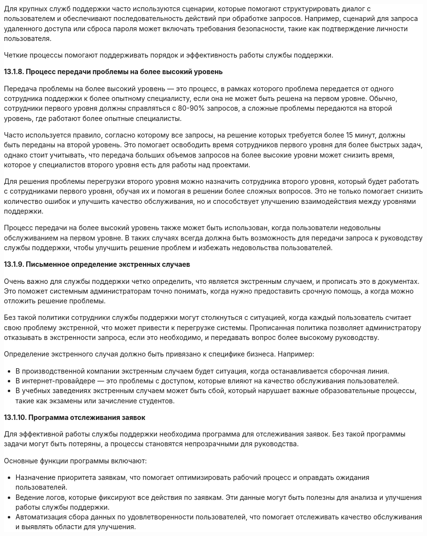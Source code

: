 Для крупных служб поддержки часто используются сценарии, которые помогают структурировать диалог с пользователем и обеспечивают последовательность действий при обработке запросов. Например, сценарий для запроса удаленного доступа или сброса пароля может включать требования безопасности, такие как подтверждение личности пользователя.

Четкие процессы помогают поддерживать порядок и эффективность работы службы поддержки.

**13.1.8. Процесс передачи проблемы на более высокий уровень**

Передача проблемы на более высокий уровень — это процесс, в рамках которого проблема передается от одного сотрудника поддержки к более опытному специалисту, если она не может быть решена на первом уровне. Обычно, сотрудники первого уровня должны справляться с 80-90% запросов, а сложные проблемы передаются на второй уровень, где работают более опытные специалисты.

Часто используется правило, согласно которому все запросы, на решение которых требуется более 15 минут, должны быть переданы на второй уровень. Это помогает освободить время сотрудников первого уровня для более быстрых задач, однако стоит учитывать, что передача больших объемов запросов на более высокие уровни может снизить время, которое у специалистов второго уровня есть для работы над проектами.

Для решения проблемы перегрузки второго уровня можно назначить сотрудника второго уровня, который будет работать с сотрудниками первого уровня, обучая их и помогая в решении более сложных вопросов. Это не только помогает снизить количество ошибок и улучшить качество обслуживания, но и способствует улучшению взаимодействия между уровнями поддержки.

Процесс передачи на более высокий уровень также может быть использован, когда пользователи недовольны обслуживанием на первом уровне. В таких случаях всегда должна быть возможность для передачи запроса к руководству службы поддержки, чтобы улучшить решение проблем и избежать недовольства пользователей.

**13.1.9. Письменное определение экстренных случаев**

Очень важно для службы поддержки четко определить, что является экстренным случаем, и прописать это в документах. Это поможет системным администраторам точно понимать, когда нужно предоставить срочную помощь, а когда можно отложить решение проблемы.

Без такой политики сотрудники службы поддержки могут столкнуться с ситуацией, когда каждый пользователь считает свою проблему экстренной, что может привести к перегрузке системы. Прописанная политика позволяет администратору отказывать в экстренности запроса, если это необходимо, и передавать вопрос более высокому руководству.

Определение экстренного случая должно быть привязано к специфике бизнеса. Например:

- В производственной компании экстренным случаем будет ситуация, когда останавливается сборочная линия.
- В интернет-провайдере — это проблемы с доступом, которые влияют на качество обслуживания пользователей.
- В учебных заведениях экстренным случаем может быть сбой, который нарушает важные образовательные процессы, такие как экзамены или зачисление студентов.

**13.1.10. Программа отслеживания заявок**

Для эффективной работы службы поддержки необходима программа для отслеживания заявок. Без такой программы задачи могут быть потеряны, а процессы становятся непрозрачными для руководства.

Основные функции программы включают:

- Назначение приоритета заявкам, что помогает оптимизировать рабочий процесс и оправдать ожидания пользователей.
- Ведение логов, которые фиксируют все действия по заявкам. Эти данные могут быть полезны для анализа и улучшения работы службы поддержки.
- Автоматизация сбора данных по удовлетворенности пользователей, что помогает отслеживать качество обслуживания и выявлять области для улучшения.
